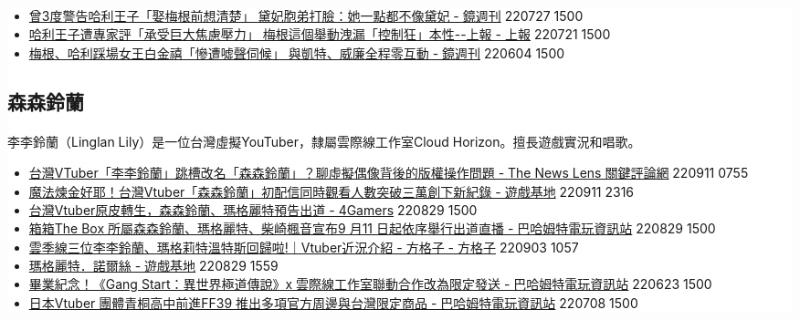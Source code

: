 - [曾3度警告哈利王子「娶梅根前想清楚」 黛妃胞弟打臉：她一點都不像黛妃 - 鏡週刊](https://www.mirrormedia.mg/story/20220727edi006/ "曾3度警告哈利王子「娶梅根前想清楚」 黛妃胞弟打臉：她一點都不像黛妃 - 鏡週刊") 220727 1500
- [哈利王子遭專家評「承受巨大焦慮壓力」 梅根這個舉動洩漏「控制狂」本性--上報 - 上報](https://www.upmedia.mg/news_info.php?Type=196&SerialNo=149772 "哈利王子遭專家評「承受巨大焦慮壓力」 梅根這個舉動洩漏「控制狂」本性--上報 - 上報") 220721 1500
- [梅根、哈利踩場女王白金禧「慘遭噓聲伺候」 與凱特、威廉全程零互動 - 鏡週刊](https://www.mirrormedia.mg/story/20220604edi011/ "梅根、哈利踩場女王白金禧「慘遭噓聲伺候」 與凱特、威廉全程零互動 - 鏡週刊") 220604 1500

## 森森鈴蘭

李李鈴蘭（Linglan Lily）是一位台灣虛擬YouTuber，隸屬雲際線工作室Cloud Horizon。擅長遊戲實況和唱歌。
- [台灣VTuber「李李鈴蘭」跳槽改名「森森鈴蘭」？聊虛擬偶像背後的版權操作問題 - The News Lens 關鍵評論網](https://www.thenewslens.com/article/172765 "台灣VTuber「李李鈴蘭」跳槽改名「森森鈴蘭」？聊虛擬偶像背後的版權操作問題 - The News Lens 關鍵評論網") 220911 0755
- [魔法煉金好耶！台灣Vtuber「森森鈴蘭」初配信同時觀看人數突破三萬創下新紀錄 - 遊戲基地](https://news.gamebase.com.tw/news/detail/99402244 "魔法煉金好耶！台灣Vtuber「森森鈴蘭」初配信同時觀看人數突破三萬創下新紀錄 - 遊戲基地") 220911 2316
- [台灣Vtuber原皮轉生，森森鈴蘭、瑪格麗特預告出道 - 4Gamers](https://www.4gamers.com.tw/news/detail/54829/taiwan-vtuber-second-departure "台灣Vtuber原皮轉生，森森鈴蘭、瑪格麗特預告出道 - 4Gamers") 220829 1500
- [箱箱The Box 所屬森森鈴蘭、瑪格麗特、柴崎楓音宣布9 月11 日起依序舉行出道直播 - 巴哈姆特電玩資訊站](https://gnn.gamer.com.tw/detail.php?sn=237070 "箱箱The Box 所屬森森鈴蘭、瑪格麗特、柴崎楓音宣布9 月11 日起依序舉行出道直播 - 巴哈姆特電玩資訊站") 220829 1500
- [雲季線三位李李鈴蘭、瑪格莉特溫特斯回歸啦!｜Vtuber近況介紹 - 方格子 - 方格子](https://vocus.cc/article/6312b0b3fd8978000194c4fd "雲季線三位李李鈴蘭、瑪格莉特溫特斯回歸啦!｜Vtuber近況介紹 - 方格子 - 方格子") 220903 1057
- [瑪格麗特．諾爾絲 - 遊戲基地](https://news.gamebase.com.tw/News/Tags/%E7%91%AA%E6%A0%BC%E9%BA%97%E7%89%B9%EF%BC%8E%E8%AB%BE%E7%88%BE%E7%B5%B2?page=1 "瑪格麗特．諾爾絲 - 遊戲基地") 220829 1559
- [畢業紀念！《Gang Start：異世界極道傳說》x 雲際線工作室聯動合作改為限定發送 - 巴哈姆特電玩資訊站](https://gnn.gamer.com.tw/detail.php?sn=233664 "畢業紀念！《Gang Start：異世界極道傳說》x 雲際線工作室聯動合作改為限定發送 - 巴哈姆特電玩資訊站") 220623 1500
- [日本Vtuber 團體青桐高中前進FF39 推出多項官方周邊與台灣限定商品 - 巴哈姆特電玩資訊站](https://gnn.gamer.com.tw/detail.php?sn=234477 "日本Vtuber 團體青桐高中前進FF39 推出多項官方周邊與台灣限定商品 - 巴哈姆特電玩資訊站") 220708 1500

